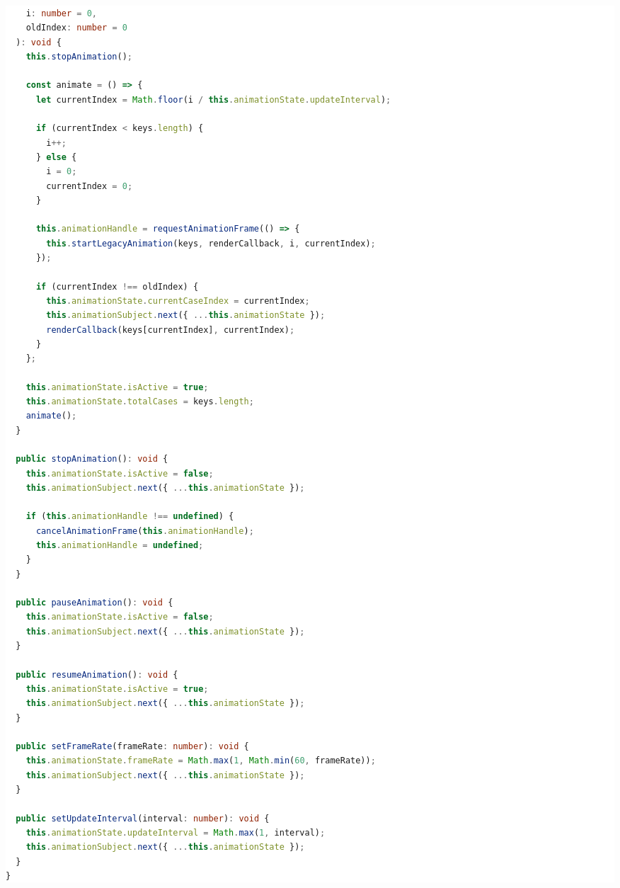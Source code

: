 ```typescript
    i: number = 0,
    oldIndex: number = 0
  ): void {
    this.stopAnimation();

    const animate = () => {
      let currentIndex = Math.floor(i / this.animationState.updateInterval);
      
      if (currentIndex < keys.length) {
        i++;
      } else {
        i = 0;
        currentIndex = 0;
      }

      this.animationHandle = requestAnimationFrame(() => {
        this.startLegacyAnimation(keys, renderCallback, i, currentIndex);
      });

      if (currentIndex !== oldIndex) {
        this.animationState.currentCaseIndex = currentIndex;
        this.animationSubject.next({ ...this.animationState });
        renderCallback(keys[currentIndex], currentIndex);
      }
    };

    this.animationState.isActive = true;
    this.animationState.totalCases = keys.length;
    animate();
  }

  public stopAnimation(): void {
    this.animationState.isActive = false;
    this.animationSubject.next({ ...this.animationState });
    
    if (this.animationHandle !== undefined) {
      cancelAnimationFrame(this.animationHandle);
      this.animationHandle = undefined;
    }
  }

  public pauseAnimation(): void {
    this.animationState.isActive = false;
    this.animationSubject.next({ ...this.animationState });
  }

  public resumeAnimation(): void {
    this.animationState.isActive = true;
    this.animationSubject.next({ ...this.animationState });
  }

  public setFrameRate(frameRate: number): void {
    this.animationState.frameRate = Math.max(1, Math.min(60, frameRate));
    this.animationSubject.next({ ...this.animationState });
  }

  public setUpdateInterval(interval: number): void {
    this.animationState.updateInterval = Math.max(1, interval);
    this.animationSubject.next({ ...this.animationState });
  }
}
```
